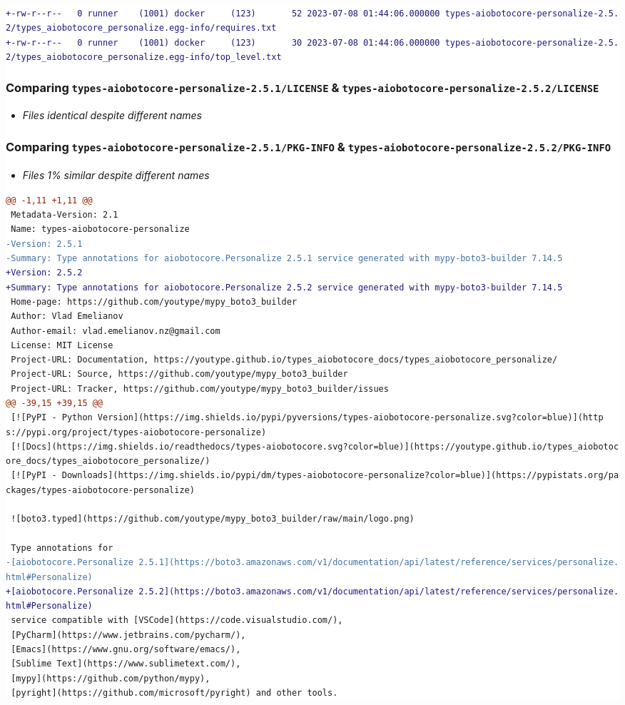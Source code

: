 ```diff
+-rw-r--r--   0 runner    (1001) docker     (123)       52 2023-07-08 01:44:06.000000 types-aiobotocore-personalize-2.5.2/types_aiobotocore_personalize.egg-info/requires.txt
+-rw-r--r--   0 runner    (1001) docker     (123)       30 2023-07-08 01:44:06.000000 types-aiobotocore-personalize-2.5.2/types_aiobotocore_personalize.egg-info/top_level.txt
```

### Comparing `types-aiobotocore-personalize-2.5.1/LICENSE` & `types-aiobotocore-personalize-2.5.2/LICENSE`

 * *Files identical despite different names*

### Comparing `types-aiobotocore-personalize-2.5.1/PKG-INFO` & `types-aiobotocore-personalize-2.5.2/PKG-INFO`

 * *Files 1% similar despite different names*

```diff
@@ -1,11 +1,11 @@
 Metadata-Version: 2.1
 Name: types-aiobotocore-personalize
-Version: 2.5.1
-Summary: Type annotations for aiobotocore.Personalize 2.5.1 service generated with mypy-boto3-builder 7.14.5
+Version: 2.5.2
+Summary: Type annotations for aiobotocore.Personalize 2.5.2 service generated with mypy-boto3-builder 7.14.5
 Home-page: https://github.com/youtype/mypy_boto3_builder
 Author: Vlad Emelianov
 Author-email: vlad.emelianov.nz@gmail.com
 License: MIT License
 Project-URL: Documentation, https://youtype.github.io/types_aiobotocore_docs/types_aiobotocore_personalize/
 Project-URL: Source, https://github.com/youtype/mypy_boto3_builder
 Project-URL: Tracker, https://github.com/youtype/mypy_boto3_builder/issues
@@ -39,15 +39,15 @@
 [![PyPI - Python Version](https://img.shields.io/pypi/pyversions/types-aiobotocore-personalize.svg?color=blue)](https://pypi.org/project/types-aiobotocore-personalize)
 [![Docs](https://img.shields.io/readthedocs/types-aiobotocore.svg?color=blue)](https://youtype.github.io/types_aiobotocore_docs/types_aiobotocore_personalize/)
 [![PyPI - Downloads](https://img.shields.io/pypi/dm/types-aiobotocore-personalize?color=blue)](https://pypistats.org/packages/types-aiobotocore-personalize)
 
 ![boto3.typed](https://github.com/youtype/mypy_boto3_builder/raw/main/logo.png)
 
 Type annotations for
-[aiobotocore.Personalize 2.5.1](https://boto3.amazonaws.com/v1/documentation/api/latest/reference/services/personalize.html#Personalize)
+[aiobotocore.Personalize 2.5.2](https://boto3.amazonaws.com/v1/documentation/api/latest/reference/services/personalize.html#Personalize)
 service compatible with [VSCode](https://code.visualstudio.com/),
 [PyCharm](https://www.jetbrains.com/pycharm/),
 [Emacs](https://www.gnu.org/software/emacs/),
 [Sublime Text](https://www.sublimetext.com/),
 [mypy](https://github.com/python/mypy),
 [pyright](https://github.com/microsoft/pyright) and other tools.
```

